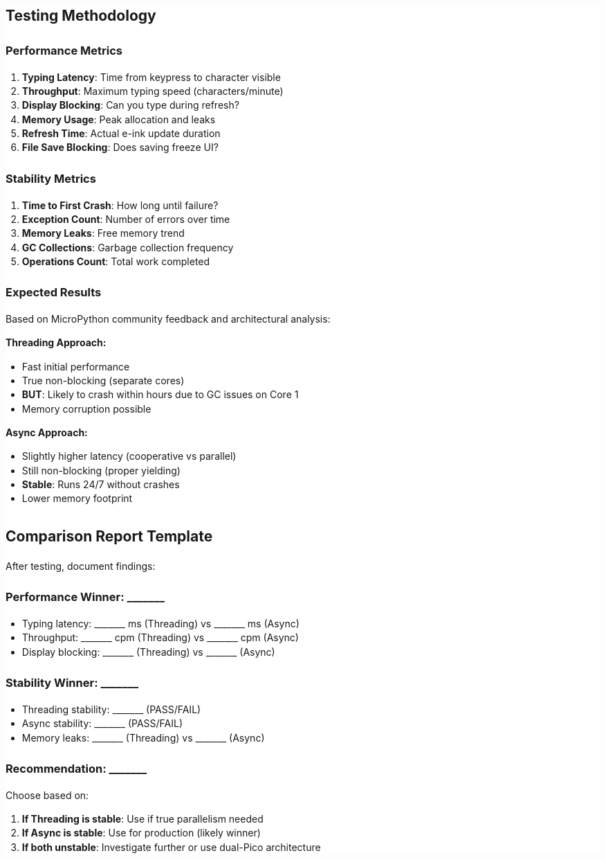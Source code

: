 ## Testing Methodology

### Performance Metrics
1. **Typing Latency**: Time from keypress to character visible
2. **Throughput**: Maximum typing speed (characters/minute)
3. **Display Blocking**: Can you type during refresh?
4. **Memory Usage**: Peak allocation and leaks
5. **Refresh Time**: Actual e-ink update duration
6. **File Save Blocking**: Does saving freeze UI?

### Stability Metrics
1. **Time to First Crash**: How long until failure?
2. **Exception Count**: Number of errors over time
3. **Memory Leaks**: Free memory trend
4. **GC Collections**: Garbage collection frequency
5. **Operations Count**: Total work completed

### Expected Results

Based on MicroPython community feedback and architectural analysis:

**Threading Approach:**
- Fast initial performance
- True non-blocking (separate cores)
- **BUT**: Likely to crash within hours due to GC issues on Core 1
- Memory corruption possible

**Async Approach:**
- Slightly higher latency (cooperative vs parallel)
- Still non-blocking (proper yielding)
- **Stable**: Runs 24/7 without crashes
- Lower memory footprint

## Comparison Report Template

After testing, document findings:

### Performance Winner: _______
- Typing latency: _______ ms (Threading) vs _______ ms (Async)
- Throughput: _______ cpm (Threading) vs _______ cpm (Async)
- Display blocking: _______ (Threading) vs _______ (Async)

### Stability Winner: _______
- Threading stability: _______ (PASS/FAIL)
- Async stability: _______ (PASS/FAIL)
- Memory leaks: _______ (Threading) vs _______ (Async)

### Recommendation: _______
Choose based on:
1. **If Threading is stable**: Use if true parallelism needed
2. **If Async is stable**: Use for production (likely winner)
3. **If both unstable**: Investigate further or use dual-Pico architecture
